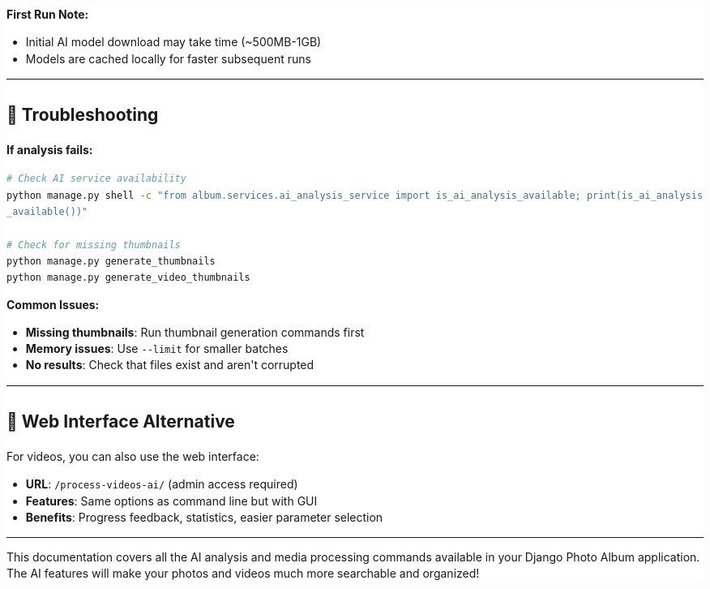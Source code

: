**First Run Note:**
- Initial AI model download may take time (~500MB-1GB)
- Models are cached locally for faster subsequent runs

---

## 🐛 **Troubleshooting**

**If analysis fails:**
```bash
# Check AI service availability
python manage.py shell -c "from album.services.ai_analysis_service import is_ai_analysis_available; print(is_ai_analysis_available())"

# Check for missing thumbnails
python manage.py generate_thumbnails
python manage.py generate_video_thumbnails
```

**Common Issues:**
- **Missing thumbnails**: Run thumbnail generation commands first
- **Memory issues**: Use `--limit` for smaller batches
- **No results**: Check that files exist and aren't corrupted

---

## 🎯 **Web Interface Alternative**

For videos, you can also use the web interface:
- **URL**: `/process-videos-ai/` (admin access required)
- **Features**: Same options as command line but with GUI
- **Benefits**: Progress feedback, statistics, easier parameter selection

---

This documentation covers all the AI analysis and media processing commands available in your Django Photo Album application. The AI features will make your photos and videos much more searchable and organized!